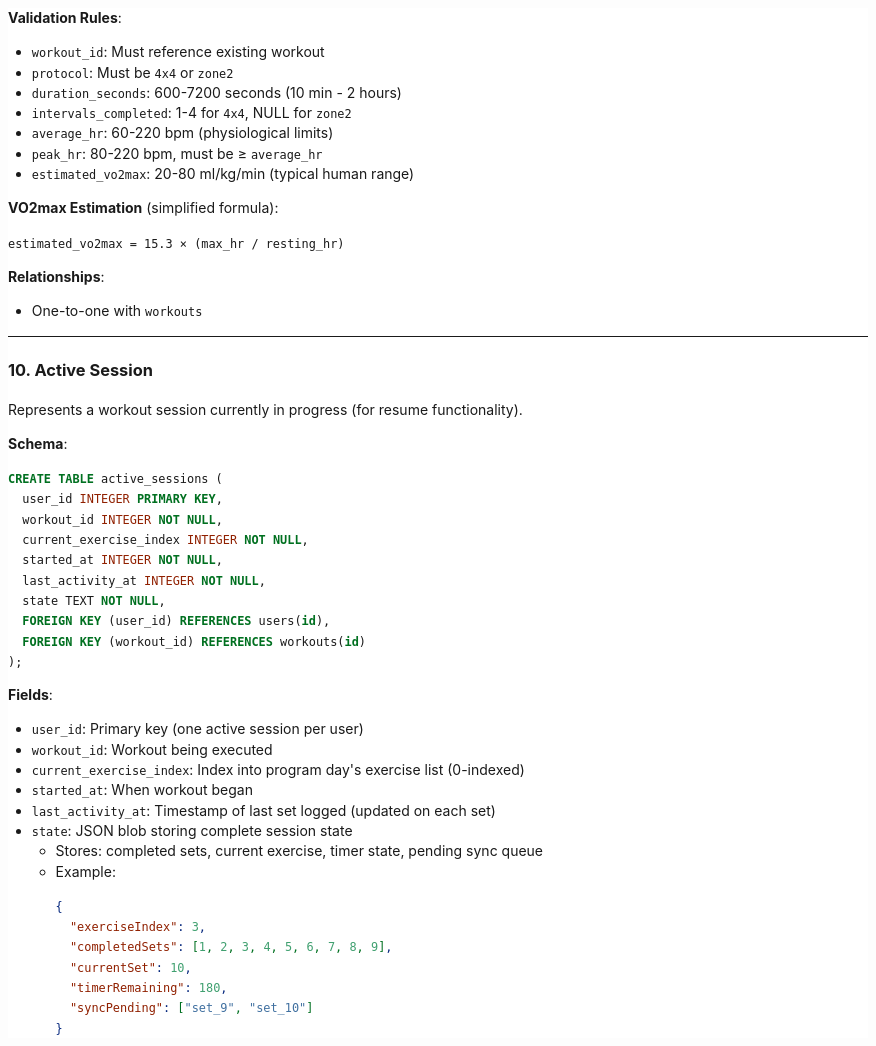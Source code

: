 **Validation Rules**:
- `workout_id`: Must reference existing workout
- `protocol`: Must be `4x4` or `zone2`
- `duration_seconds`: 600-7200 seconds (10 min - 2 hours)
- `intervals_completed`: 1-4 for `4x4`, NULL for `zone2`
- `average_hr`: 60-220 bpm (physiological limits)
- `peak_hr`: 80-220 bpm, must be ≥ `average_hr`
- `estimated_vo2max`: 20-80 ml/kg/min (typical human range)

**VO2max Estimation** (simplified formula):
```
estimated_vo2max = 15.3 × (max_hr / resting_hr)
```

**Relationships**:
- One-to-one with `workouts`

---

### 10. Active Session

Represents a workout session currently in progress (for resume functionality).

**Schema**:
```sql
CREATE TABLE active_sessions (
  user_id INTEGER PRIMARY KEY,
  workout_id INTEGER NOT NULL,
  current_exercise_index INTEGER NOT NULL,
  started_at INTEGER NOT NULL,
  last_activity_at INTEGER NOT NULL,
  state TEXT NOT NULL,
  FOREIGN KEY (user_id) REFERENCES users(id),
  FOREIGN KEY (workout_id) REFERENCES workouts(id)
);
```

**Fields**:
- `user_id`: Primary key (one active session per user)
- `workout_id`: Workout being executed
- `current_exercise_index`: Index into program day's exercise list (0-indexed)
- `started_at`: When workout began
- `last_activity_at`: Timestamp of last set logged (updated on each set)
- `state`: JSON blob storing complete session state
  - Stores: completed sets, current exercise, timer state, pending sync queue
  - Example:
    ```json
    {
      "exerciseIndex": 3,
      "completedSets": [1, 2, 3, 4, 5, 6, 7, 8, 9],
      "currentSet": 10,
      "timerRemaining": 180,
      "syncPending": ["set_9", "set_10"]
    }
    ```

